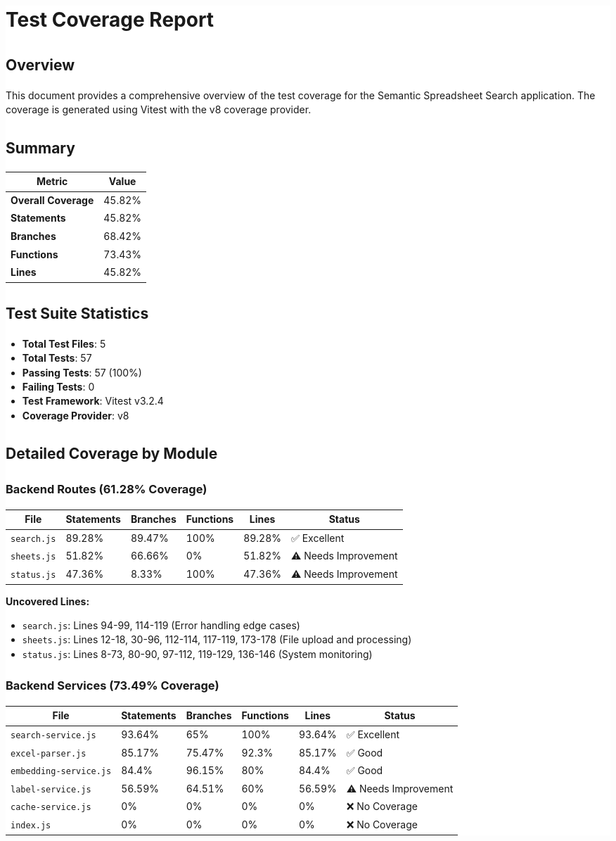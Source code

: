 # Test Coverage Report

## Overview

This document provides a comprehensive overview of the test coverage for the Semantic Spreadsheet Search application. The coverage is generated using Vitest with the v8 coverage provider.

## Summary

| Metric | Value |
|--------|-------|
| **Overall Coverage** | 45.82% |
| **Statements** | 45.82% |
| **Branches** | 68.42% |
| **Functions** | 73.43% |
| **Lines** | 45.82% |

## Test Suite Statistics

- **Total Test Files**: 5
- **Total Tests**: 57
- **Passing Tests**: 57 (100%)
- **Failing Tests**: 0
- **Test Framework**: Vitest v3.2.4
- **Coverage Provider**: v8

## Detailed Coverage by Module

### Backend Routes (61.28% Coverage)

| File | Statements | Branches | Functions | Lines | Status |
|------|------------|----------|-----------|-------|--------|
| `search.js` | 89.28% | 89.47% | 100% | 89.28% | ✅ Excellent |
| `sheets.js` | 51.82% | 66.66% | 0% | 51.82% | ⚠️ Needs Improvement |
| `status.js` | 47.36% | 8.33% | 100% | 47.36% | ⚠️ Needs Improvement |

**Uncovered Lines:**
- `search.js`: Lines 94-99, 114-119 (Error handling edge cases)
- `sheets.js`: Lines 12-18, 30-96, 112-114, 117-119, 173-178 (File upload and processing)
- `status.js`: Lines 8-73, 80-90, 97-112, 119-129, 136-146 (System monitoring)

### Backend Services (73.49% Coverage)

| File | Statements | Branches | Functions | Lines | Status |
|------|------------|----------|-----------|-------|--------|
| `search-service.js` | 93.64% | 65% | 100% | 93.64% | ✅ Excellent |
| `excel-parser.js` | 85.17% | 75.47% | 92.3% | 85.17% | ✅ Good |
| `embedding-service.js` | 84.4% | 96.15% | 80% | 84.4% | ✅ Good |
| `label-service.js` | 56.59% | 64.51% | 60% | 56.59% | ⚠️ Needs Improvement |
| `cache-service.js` | 0% | 0% | 0% | 0% | ❌ No Coverage |
| `index.js` | 0% | 0% | 0% | 0% | ❌ No Coverage |
